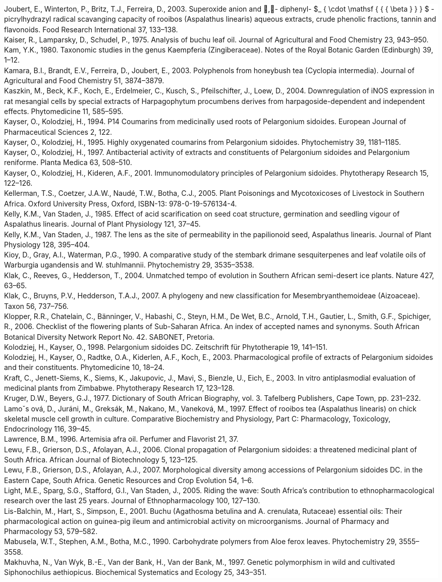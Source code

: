 Joubert, E., Winterton, P., Britz, T.J., Ferreira, D., 2003. Superoxide anion and ,- diphenyl- $_ { \cdot \mathsf { \{ \{ \beta \} } } $ -picrylhydrazyl radical scavanging capacity of rooibos (Aspalathus linearis) aqueous extracts, crude phenolic fractions, tannin and flavonoids. Food Research International 37, 133–138.   
Kaiser, R., Lamparsky, D., Schudel, P., 1975. Analysis of buchu leaf oil. Journal of Agricultural and Food Chemistry 23, 943–950.   
Kam, Y.K., 1980. Taxonomic studies in the genus Kaempferia (Zingiberaceae). Notes of the Royal Botanic Garden (Edinburgh) 39, 1–12.   
Kamara, B.I., Brandt, E.V., Ferreira, D., Joubert, E., 2003. Polyphenols from honeybush tea (Cyclopia intermedia). Journal of Agricultural and Food Chemistry 51, 3874–3879.   
Kaszkin, M., Beck, K.F., Koch, E., Erdelmeier, C., Kusch, S., Pfeilschifter, J., Loew, D., 2004. Downregulation of iNOS expression in rat mesangial cells by special extracts of Harpagophytum procumbens derives from harpagoside-dependent and independent effects. Phytomedicine 11, 585–595.   
Kayser, O., Kolodziej, H., 1994. P14 Coumarins from medicinally used roots of Pelargonium sidoides. European Journal of Pharmaceutical Sciences 2, 122.   
Kayser, O., Kolodziej, H., 1995. Highly oxygenated coumarins from Pelargonium sidoides. Phytochemistry 39, 1181–1185.   
Kayser, O., Kolodziej, H., 1997. Antibacterial activity of extracts and constituents of Pelargonium sidoides and Pelargonium reniforme. Planta Medica 63, 508–510.   
Kayser, O., Kolodziej, H., Kideren, A.F., 2001. Immunomodulatory principles of Pelargonium sidoides. Phytotherapy Research 15, 122–126.   
Kellerman, T.S., Coetzer, J.A.W., Naudé, T.W., Botha, C.J., 2005. Plant Poisonings and Mycotoxicoses of Livestock in Southern Africa. Oxford University Press, Oxford, ISBN-13: 978-0-19-576134-4.   
Kelly, K.M., Van Staden, J., 1985. Effect of acid scarification on seed coat structure, germination and seedling vigour of Aspalathus linearis. Journal of Plant Physiology 121, 37–45.   
Kelly, K.M., Van Staden, J., 1987. The lens as the site of permeability in the papilionoid seed, Aspalathus linearis. Journal of Plant Physiology 128, 395–404.   
Kioy, D., Gray, A.I., Waterman, P.G., 1990. A comparative study of the stembark drimane sesquiterpenes and leaf volatile oils of Warburgia ugandensis and W. stuhlmannii. Phytochemistry 29, 3535–3538.   
Klak, C., Reeves, G., Hedderson, T., 2004. Unmatched tempo of evolution in Southern African semi-desert ice plants. Nature 427, 63–65.   
Klak, C., Bruyns, P.V., Hedderson, T.A.J., 2007. A phylogeny and new classification for Mesembryanthemoideae (Aizoaceae). Taxon 56, 737–756.   
Klopper, R.R., Chatelain, C., Bänninger, V., Habashi, C., Steyn, H.M., De Wet, B.C., Arnold, T.H., Gautier, L., Smith, G.F., Spichiger, R., 2006. Checklist of the flowering plants of Sub-Saharan Africa. An index of accepted names and synonyms. South African Botanical Diversity Network Report No. 42. SABONET, Pretoria.   
Kolodziej, H., Kayser, O., 1998. Pelargonium sidoides DC. Zeitschrift für Phytotherapie 19, 141–151.   
Kolodziej, H., Kayser, O., Radtke, O.A., Kiderlen, A.F., Koch, E., 2003. Pharmacological profile of extracts of Pelargonium sidoides and their constituents. Phytomedicine 10, 18–24.   
Kraft, C., Jenett-Siems, K., Siems, K., Jakupovic, J., Mavi, S., Bienzle, U., Eich, E., 2003. In vitro antiplasmodial evaluation of medicinal plants from Zimbabwe. Phytotherapy Research 17, 123–128.   
Kruger, D.W., Beyers, G.J., 1977. Dictionary of South African Biography, vol. 3. Tafelberg Publishers, Cape Town, pp. 231–232.   
Lamoˇs ová, D., Juráni, M., Greksák, M., Nakano, M., Vaneková, M., 1997. Effect of rooibos tea (Aspalathus linearis) on chick skeletal muscle cell growth in culture. Comparative Biochemistry and Physiology, Part C: Pharmacology, Toxicology, Endocrinology 116, 39–45.   
Lawrence, B.M., 1996. Artemisia afra oil. Perfumer and Flavorist 21, 37.   
Lewu, F.B., Grierson, D.S., Afolayan, A.J., 2006. Clonal propagation of Pelargonium sidoides: a threatened medicinal plant of South Africa. African Journal of Biotechnology 5, 123–125.   
Lewu, F.B., Grierson, D.S., Afolayan, A.J., 2007. Morphological diversity among accessions of Pelargonium sidoides DC. in the Eastern Cape, South Africa. Genetic Resources and Crop Evolution 54, 1–6.   
Light, M.E., Sparg, S.G., Stafford, G.I., Van Staden, J., 2005. Riding the wave: South Africa’s contribution to ethnopharmacological research over the last 25 years. Journal of Ethnopharmacology 100, 127–130.   
Lis-Balchin, M., Hart, S., Simpson, E., 2001. Buchu (Agathosma betulina and A. crenulata, Rutaceae) essential oils: Their pharmacological action on guinea-pig ileum and antimicrobial activity on microorganisms. Journal of Pharmacy and Pharmacology 53, 579–582.   
Mabusela, W.T., Stephen, A.M., Botha, M.C., 1990. Carbohydrate polymers from Aloe ferox leaves. Phytochemistry 29, 3555–3558.   
Makhuvha, N., Van Wyk, B.-E., Van der Bank, H., Van der Bank, M., 1997. Genetic polymorphism in wild and cultivated Siphonochilus aethiopicus. Biochemical Systematics and Ecology 25, 343–351.   